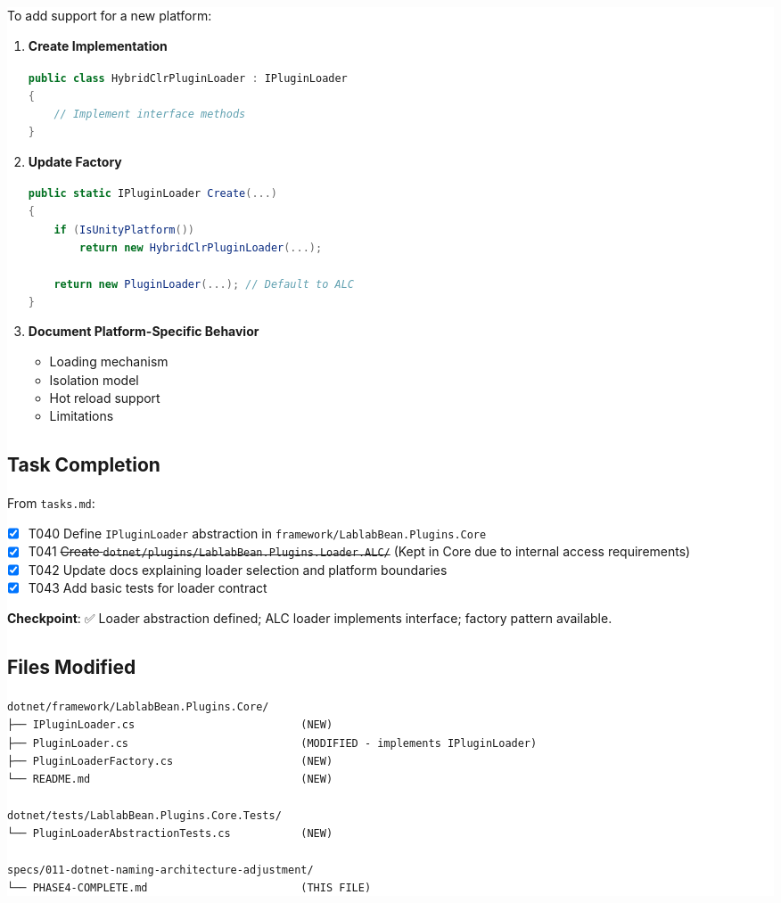To add support for a new platform:

1. **Create Implementation**
   ```csharp
   public class HybridClrPluginLoader : IPluginLoader
   {
       // Implement interface methods
   }
   ```

2. **Update Factory**
   ```csharp
   public static IPluginLoader Create(...)
   {
       if (IsUnityPlatform())
           return new HybridClrPluginLoader(...);
       
       return new PluginLoader(...); // Default to ALC
   }
   ```

3. **Document Platform-Specific Behavior**
   - Loading mechanism
   - Isolation model
   - Hot reload support
   - Limitations

## Task Completion

From `tasks.md`:
- [x] T040 Define `IPluginLoader` abstraction in `framework/LablabBean.Plugins.Core`
- [x] T041 ~~Create `dotnet/plugins/LablabBean.Plugins.Loader.ALC/`~~ (Kept in Core due to internal access requirements)
- [x] T042 Update docs explaining loader selection and platform boundaries
- [x] T043 Add basic tests for loader contract

**Checkpoint**: ✅ Loader abstraction defined; ALC loader implements interface; factory pattern available.

## Files Modified

```
dotnet/framework/LablabBean.Plugins.Core/
├── IPluginLoader.cs                          (NEW)
├── PluginLoader.cs                           (MODIFIED - implements IPluginLoader)
├── PluginLoaderFactory.cs                    (NEW)
└── README.md                                 (NEW)

dotnet/tests/LablabBean.Plugins.Core.Tests/
└── PluginLoaderAbstractionTests.cs           (NEW)

specs/011-dotnet-naming-architecture-adjustment/
└── PHASE4-COMPLETE.md                        (THIS FILE)
```
